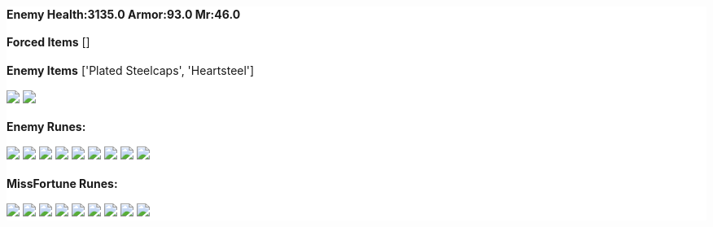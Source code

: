 **Enemy Health:3135.0 Armor:93.0 Mr:46.0**


**Forced Items** []








**Enemy Items** ['Plated Steelcaps', 'Heartsteel']





![](/item/3047.png)
![](/item/3084.png)



**Enemy Runes:**





![](/Styles/Resolve/GraspOfTheUndying/GraspOfTheUndying.png)
![](/Styles/Resolve/Demolish/Demolish.png)
![](/Styles/Resolve/SecondWind/SecondWind.png)
![](/Styles/Sorcery/Unflinching/Unflinching.png)
![](/Styles/Inspiration/MagicalFootwear/MagicalFootwear.png)
![](/Styles/Inspiration/CosmicInsight/CosmicInsight.png)
![](/StatMods/StatModsAdaptiveForceIcon.png)
![](/StatMods/StatModsArmorIcon.png)
![](/StatMods/StatModsArmorIcon.png)



**MissFortune Runes:**


![](/Styles/Precision/PressTheAttack/PressTheAttack.png)
![](/Styles/Precision/Overheal.png)
![](/Styles/Precision/LegendAlacrity/LegendAlacrity.png)
![](/Styles/Precision/CoupDeGrace/CoupDeGrace.png)
![](/Styles/Sorcery/ManaflowBand/ManaflowBand.png)
![](/Styles/Sorcery/GatheringStorm/GatheringStorm.png)
![](/StatMods/StatModsAttackSpeedIcon.png)
![](/StatMods/StatModsAdaptiveForceIcon.png)
![](/StatMods/StatModsArmorIcon.png)
